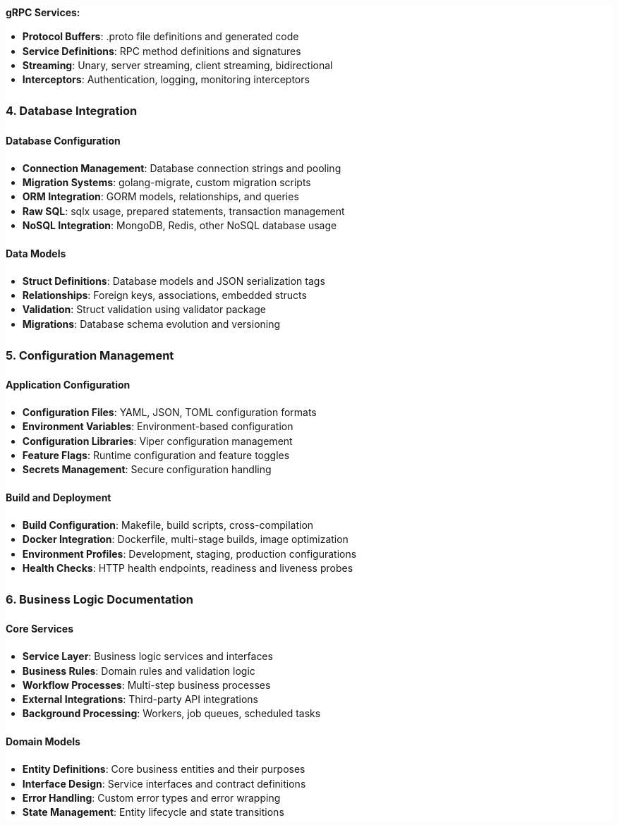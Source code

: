 **gRPC Services:**

- **Protocol Buffers**: .proto file definitions and generated code
- **Service Definitions**: RPC method definitions and signatures
- **Streaming**: Unary, server streaming, client streaming, bidirectional
- **Interceptors**: Authentication, logging, monitoring interceptors

### 4. Database Integration

#### Database Configuration

- **Connection Management**: Database connection strings and pooling
- **Migration Systems**: golang-migrate, custom migration scripts
- **ORM Integration**: GORM models, relationships, and queries
- **Raw SQL**: sqlx usage, prepared statements, transaction management
- **NoSQL Integration**: MongoDB, Redis, other NoSQL database usage

#### Data Models

- **Struct Definitions**: Database models and JSON serialization tags
- **Relationships**: Foreign keys, associations, embedded structs
- **Validation**: Struct validation using validator package
- **Migrations**: Database schema evolution and versioning

### 5. Configuration Management

#### Application Configuration

- **Configuration Files**: YAML, JSON, TOML configuration formats
- **Environment Variables**: Environment-based configuration
- **Configuration Libraries**: Viper configuration management
- **Feature Flags**: Runtime configuration and feature toggles
- **Secrets Management**: Secure configuration handling

#### Build and Deployment

- **Build Configuration**: Makefile, build scripts, cross-compilation
- **Docker Integration**: Dockerfile, multi-stage builds, image optimization
- **Environment Profiles**: Development, staging, production configurations
- **Health Checks**: HTTP health endpoints, readiness and liveness probes

### 6. Business Logic Documentation

#### Core Services

- **Service Layer**: Business logic services and interfaces
- **Business Rules**: Domain rules and validation logic
- **Workflow Processes**: Multi-step business processes
- **External Integrations**: Third-party API integrations
- **Background Processing**: Workers, job queues, scheduled tasks

#### Domain Models

- **Entity Definitions**: Core business entities and their purposes
- **Interface Design**: Service interfaces and contract definitions
- **Error Handling**: Custom error types and error wrapping
- **State Management**: Entity lifecycle and state transitions
